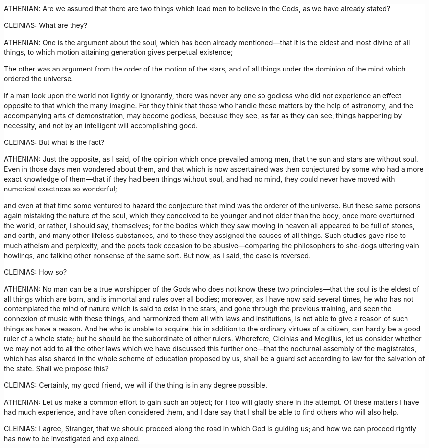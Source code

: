ATHENIAN: Are we assured that there are two things which lead men to believe in the Gods, as we have already stated?

CLEINIAS: What are they?

ATHENIAN: One is the argument about the soul, which has been already mentioned—that it is the eldest and most divine of all things, to which motion attaining generation gives perpetual existence;

The other was an argument from the order of the motion of the stars, and of all things under the dominion of the mind which ordered the universe. 

If a man look upon the world not lightly or ignorantly, there was never any one so godless who did not experience an effect opposite to that which the many imagine. For they think that those who handle these matters by the help of astronomy, and the accompanying arts of demonstration, may become godless, because they see, as far as they can see, things happening by necessity, and not by an intelligent will accomplishing good.

CLEINIAS: But what is the fact?

ATHENIAN: Just the opposite, as I said, of the opinion which once prevailed among men, that the sun and stars are without soul. Even in those days men wondered about them, and that which is now ascertained was then conjectured by some who had a more exact knowledge of them—that if they had been things without soul, and had no mind, they could never have moved with numerical exactness so wonderful;

and even at that time some ventured to hazard the conjecture that mind was the orderer of the universe. But these same persons again mistaking the nature of the soul, which they conceived to be younger and not older than the body, once more overturned the world, or rather, I should say, themselves; for the bodies which they saw moving in heaven all appeared to be full of stones, and earth, and many other lifeless substances, and to these they assigned the causes of all things. Such studies gave rise to much atheism and perplexity, and the poets took occasion to be abusive—comparing the philosophers to she-dogs uttering vain howlings, and talking other nonsense of the same sort. But now, as I said, the case is reversed.

CLEINIAS: How so?

ATHENIAN: No man can be a true worshipper of the Gods who does not know these two principles—that the soul is the eldest of all things which are born, and is immortal and rules over all bodies; moreover, as I have now said several times, he who has not contemplated the mind of nature which is said to exist in the stars, and gone through the previous training, and seen the connexion of music with these things, and harmonized them all with laws and institutions, is not able to give a reason of such things as have a reason. And he who is unable to acquire this in addition to the ordinary virtues of a citizen, can hardly be a good ruler of a whole state; but he should be the subordinate of other rulers. Wherefore, Cleinias and Megillus, let us consider whether we may not add to all the other laws which we have discussed this further one—that the nocturnal assembly of the magistrates, which has also shared in the whole scheme of education proposed by us, shall be a guard set according to law for the salvation of the state. Shall we propose this?

CLEINIAS: Certainly, my good friend, we will if the thing is in any degree possible.

ATHENIAN: Let us make a common effort to gain such an object; for I too will gladly share in the attempt. Of these matters I have had much experience, and have often considered them, and I dare say that I shall be able to find others who will also help.

CLEINIAS: I agree, Stranger, that we should proceed along the road in which God is guiding us; and how we can proceed rightly has now to be investigated and explained.
